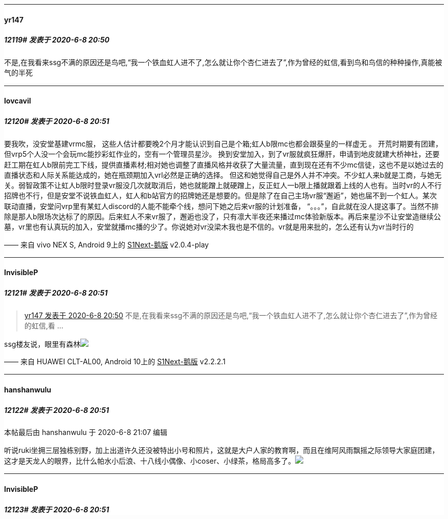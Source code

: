 
*****

####  yr147  
##### 12119#       发表于 2020-6-8 20:50


不是,在我看来ssg不满的原因还是鸟吧,“我一个铁血虹人进不了,怎么就让你个杏仁进去了”,作为曾经的虹信,看到鸟和鸟信的种种操作,真能被气的半死


*****

####  lovcavil  
##### 12120#       发表于 2020-6-8 20:51


要我吹，没安堂基建vrmc服， 这些人估计都要晚2个月才能认识到自己是个箱;虹人b限mc也都会跟葵皇的一样虚无 。
开荒时期要有团建，但vrp5个人没一个会玩mc能抄彩虹作业的，空有一个管理员星沙。 换到安堂加入，到了vr服就疯狂爆肝，申请到地皮就建大桥神社，还要赶工期在虹人b限前完工下线，提供直播素材;相对她也调整了直播风格并收获了大量流量，直到现在还有不少mc信徒，这也不是以她过去的直播状态和人际关系能达成的，她在瓶颈期加入vrl必然是正确的选择。
但这和她觉得自己是外人并不冲突。不少虹人来b就是工商，与她无关。弱智政策不让虹人b限时登录vr服没几次就取消后，她也就能蹭上就硬蹭上，反正虹人一b限上播就跟着上线的人也有。当时vr的人不行招牌也不行，但是安堂不说铁血虹人，虹人和b站官方的招牌她还是想要的。但是除了在自己主场vr服“邂逅”，她也届不到一个虹人。某次联动直播，安堂问vrp里有某虹人discord的人能不能牵个线，想问下她之后来vr服的计划准备， “。。。”，自此就在没人提这事了。当然不排除是那人b限场次达标了的原因。后来虹人不来vr服了，邂逅也没了，只有凛大半夜还来播过mc体验新版本。再后来星沙不让安堂造继续公墓，vr里也有认真玩的加入，安堂就播mc播的少了。你说她对vr没梁木我也是不信的。vr就是用来批的，怎么还有认为vr当时行的


—— 来自 vivo NEX S, Android 9上的 [S1Next-鹅版](https://github.com/ykrank/S1-Next/releases) v2.0.4-play


*****

####  InvisibleP  
##### 12121#       发表于 2020-6-8 20:51


<blockquote><a href="httphttps://bbs.saraba1st.com/2b/forum.php?mod=redirect&amp;goto=findpost&amp;pid=47725717&amp;ptid=1938285" target="_blank">yr147 发表于 2020-6-8 20:50</a>
不是,在我看来ssg不满的原因还是鸟吧,“我一个铁血虹人进不了,怎么就让你个杏仁进去了”,作为曾经的虹信,看 ...</blockquote>
ssg楼友说，眼里有森林<img src="https://static.saraba1st.com/image/smiley/face2017/037.png" referrerpolicy="no-referrer">

—— 来自 HUAWEI CLT-AL00, Android 10上的 [S1Next-鹅版](https://github.com/ykrank/S1-Next/releases) v2.2.2.1


*****

####  hanshanwulu  
##### 12122#       发表于 2020-6-8 20:51


 本帖最后由 hanshanwulu 于 2020-6-8 21:07 编辑 

听说ruki坐拥三层独栋别野，加上出道许久还没被特出小号和照片，这就是大户人家的教育啊，而且在维阿风雨飘摇之际领导大家庭团建，这才是天龙人的眼界，比什么帕水小后浪、十八线小偶像、小coser、小绿茶，格局高多了。<img src="https://static.saraba1st.com/image/smiley/face2017/077.png" referrerpolicy="no-referrer">


*****

####  InvisibleP  
##### 12123#       发表于 2020-6-8 20:51
